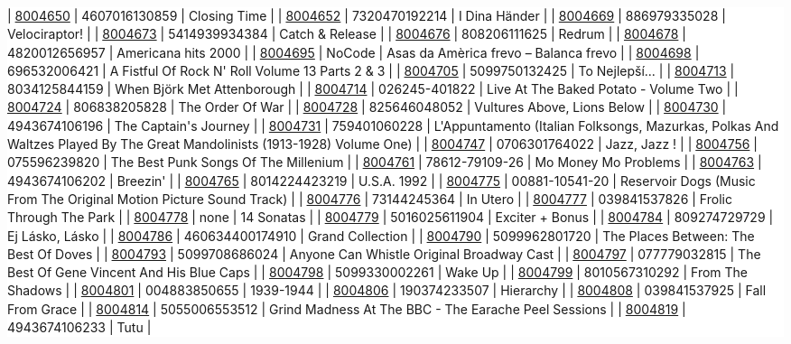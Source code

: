 | [8004650](https://www.discogs.com/release/8004650) | 4607016130859 | Closing Time |
| [8004652](https://www.discogs.com/release/8004652) | 7320470192214 | I Dina Händer |
| [8004669](https://www.discogs.com/release/8004669) | 886979335028 | Velociraptor! |
| [8004673](https://www.discogs.com/release/8004673) | 5414939934384 | Catch &  Release |
| [8004676](https://www.discogs.com/release/8004676) | 808206111625 | Redrum |
| [8004678](https://www.discogs.com/release/8004678) | 4820012656957 | Americana hits 2000 |
| [8004695](https://www.discogs.com/release/8004695) | NoCode | Asas da Amèrica frevo – Balanca frevo |
| [8004698](https://www.discogs.com/release/8004698) | 696532006421 | A Fistful Of Rock N' Roll Volume 13 Parts 2 & 3 |
| [8004705](https://www.discogs.com/release/8004705) | 5099750132425 | To Nejlepší... |
| [8004713](https://www.discogs.com/release/8004713) | 8034125844159 | When Björk Met Attenborough |
| [8004714](https://www.discogs.com/release/8004714) | 026245-401822 | Live At The Baked Potato - Volume Two |
| [8004724](https://www.discogs.com/release/8004724) | 806838205828 | The Order Of War |
| [8004728](https://www.discogs.com/release/8004728) | 825646048052 | Vultures Above, Lions Below |
| [8004730](https://www.discogs.com/release/8004730) | 4943674106196 | The Captain's Journey |
| [8004731](https://www.discogs.com/release/8004731) | 759401060228 | L'Appuntamento (Italian Folksongs, Mazurkas, Polkas And Waltzes Played By The Great Mandolinists (1913-1928) Volume One) |
| [8004747](https://www.discogs.com/release/8004747) | 0706301764022 | Jazz, Jazz ! |
| [8004756](https://www.discogs.com/release/8004756) | 075596239820 | The Best Punk Songs Of The Millenium |
| [8004761](https://www.discogs.com/release/8004761) | 78612-79109-26 | Mo Money Mo Problems |
| [8004763](https://www.discogs.com/release/8004763) | 4943674106202 | Breezin' |
| [8004765](https://www.discogs.com/release/8004765) | 8014224423219 | U.S.A. 1992 |
| [8004775](https://www.discogs.com/release/8004775) | 00881-10541-20 | Reservoir Dogs (Music From The Original Motion Picture Sound Track) |
| [8004776](https://www.discogs.com/release/8004776) | 73144245364 | In Utero |
| [8004777](https://www.discogs.com/release/8004777) | 039841537826 | Frolic Through The Park |
| [8004778](https://www.discogs.com/release/8004778) | none | 14 Sonatas |
| [8004779](https://www.discogs.com/release/8004779) | 5016025611904 | Exciter + Bonus |
| [8004784](https://www.discogs.com/release/8004784) | 809274729729 | Ej Lásko, Lásko |
| [8004786](https://www.discogs.com/release/8004786) | 460634400174910 | Grand Collection |
| [8004790](https://www.discogs.com/release/8004790) | 5099962801720 | The Places Between: The Best Of Doves |
| [8004793](https://www.discogs.com/release/8004793) | 5099708686024 | Anyone Can Whistle Original Broadway Cast |
| [8004797](https://www.discogs.com/release/8004797) | 077779032815 | The Best Of Gene Vincent And His Blue Caps |
| [8004798](https://www.discogs.com/release/8004798) | 5099330002261 | Wake Up |
| [8004799](https://www.discogs.com/release/8004799) | 8010567310292 | From The Shadows |
| [8004801](https://www.discogs.com/release/8004801) | 004883850655 | 1939-1944 |
| [8004806](https://www.discogs.com/release/8004806) | 190374233507 | Hierarchy |
| [8004808](https://www.discogs.com/release/8004808) | 039841537925 | Fall From Grace |
| [8004814](https://www.discogs.com/release/8004814) | 5055006553512 | Grind Madness At The BBC - The Earache Peel Sessions |
| [8004819](https://www.discogs.com/release/8004819) | 4943674106233 | Tutu |